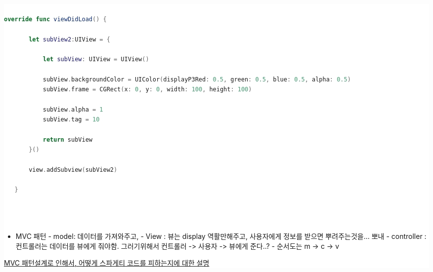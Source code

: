  
 ```swift
 
 override func viewDidLoad() {
        
        let subView2:UIView = {
            
            let subView: UIView = UIView()
            
            subView.backgroundColor = UIColor(displayP3Red: 0.5, green: 0.5, blue: 0.5, alpha: 0.5)
            subView.frame = CGRect(x: 0, y: 0, width: 100, height: 100)
            
            subView.alpha = 1
            subView.tag = 10
            
            return subView
        }()
        
        view.addSubview(subView2)
        
    }
 

 
 
 
 ```

  
 - MVC 패턴 
		- model: 데이터를 가져와주고, 
		- View : 뷰는 display 역활만해주고, 사용자에게 정보를 받으면 뿌려주는것을... 뽀내
		- controller : 컨트롤러는 데이터를 뷰에게 줘야함. 그러기위해서 컨트롤러 -> 사용자 -> 뷰에게 준다..?
		- 순서도는 m -> c -> v

[MVC 패턴설계로 인해서, 어떻게 스파게티 코드를 피하는지에 대한 설명](https://www.youtube.com/watch?v=YrOiuIjLp9k&list=PLAwxTw4SYaPkGKjpeiLWz8ydvFEkmRkBn&index=14)

		
  
 
  
  